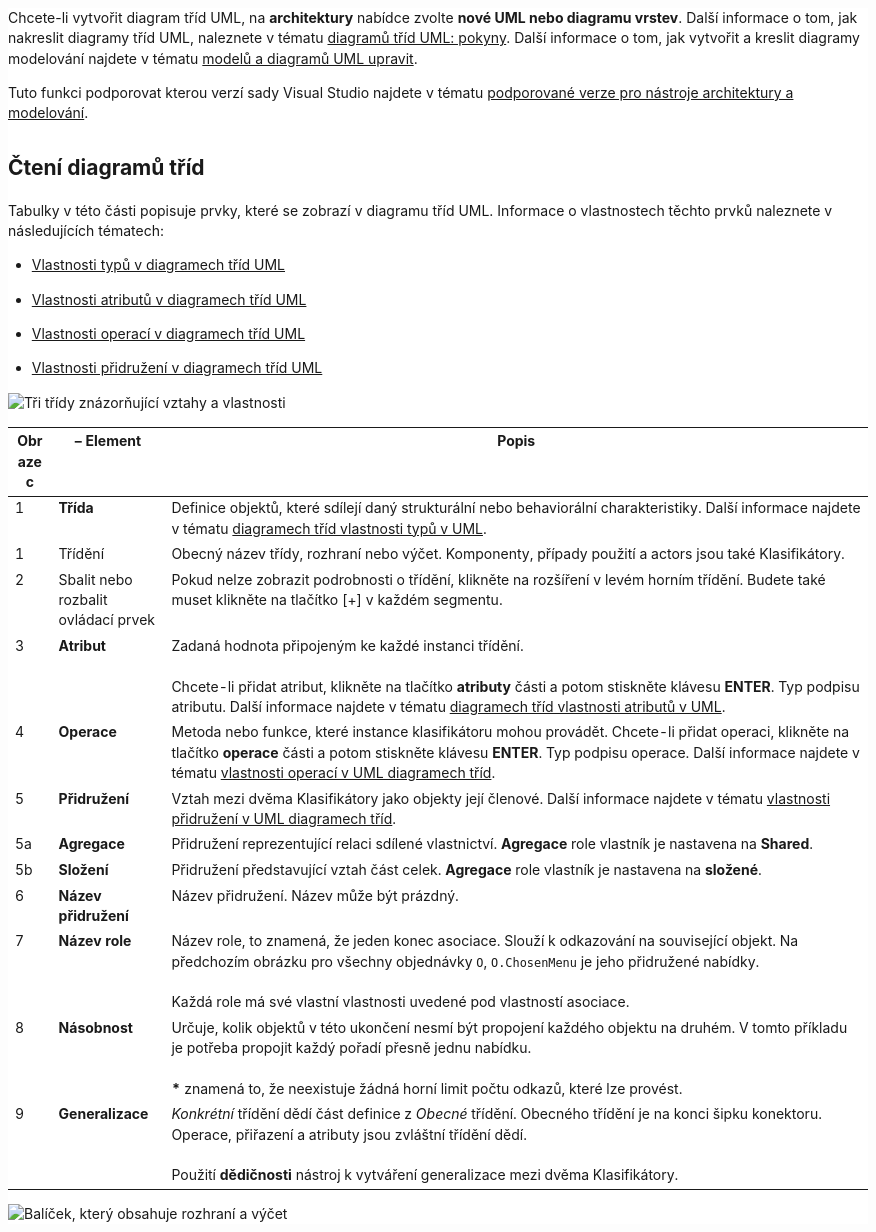  Chcete-li vytvořit diagram tříd UML, na **architektury** nabídce zvolte **nové UML nebo diagramu vrstev**. Další informace o tom, jak nakreslit diagramy tříd UML, naleznete v tématu [diagramů tříd UML: pokyny](../modeling/uml-class-diagrams-guidelines.md). Další informace o tom, jak vytvořit a kreslit diagramy modelování najdete v tématu [modelů a diagramů UML upravit](../modeling/edit-uml-models-and-diagrams.md).  
  
 Tuto funkci podporovat kterou verzí sady Visual Studio najdete v tématu [podporované verze pro nástroje architektury a modelování](../modeling/what-s-new-for-design-in-visual-studio.md#VersionSupport).  
  
## <a name="reading-class-diagrams"></a>Čtení diagramů tříd  
 Tabulky v této části popisuje prvky, které se zobrazí v diagramu tříd UML. Informace o vlastnostech těchto prvků naleznete v následujících tématech:  
  
-   [Vlastnosti typů v diagramech tříd UML](../modeling/properties-of-types-on-uml-class-diagrams.md)  
  
-   [Vlastnosti atributů v diagramech tříd UML](../modeling/properties-of-attributes-on-uml-class-diagrams.md)  
  
-   [Vlastnosti operací v diagramech tříd UML](../modeling/properties-of-operations-on-uml-class-diagrams.md)  
  
-   [Vlastnosti přidružení v diagramech tříd UML](../modeling/properties-of-associations-on-uml-class-diagrams.md)  
  
 ![Tři třídy znázorňující vztahy a vlastnosti](../modeling/media/uml-classovreading.png "UML_ClassOvReading")  
  
|**Obrazec**|**– Element**|**Popis**|  
|---------------|-----------------|---------------------|  
|1|**Třída**|Definice objektů, které sdílejí daný strukturální nebo behaviorální charakteristiky. Další informace najdete v tématu [diagramech tříd vlastnosti typů v UML](../modeling/properties-of-types-on-uml-class-diagrams.md).|  
|1|Třídění|Obecný název třídy, rozhraní nebo výčet. Komponenty, případy použití a actors jsou také Klasifikátory.|  
|2|Sbalit nebo rozbalit ovládací prvek|Pokud nelze zobrazit podrobnosti o třídění, klikněte na rozšíření v levém horním třídění. Budete také muset klikněte na tlačítko [+] v každém segmentu.|  
|3|**Atribut**|Zadaná hodnota připojeným ke každé instanci třídění.<br /><br /> Chcete-li přidat atribut, klikněte na tlačítko **atributy** části a potom stiskněte klávesu **ENTER**. Typ podpisu atributu. Další informace najdete v tématu [diagramech tříd vlastnosti atributů v UML](../modeling/properties-of-attributes-on-uml-class-diagrams.md).|  
|4|**Operace**|Metoda nebo funkce, které instance klasifikátoru mohou provádět. Chcete-li přidat operaci, klikněte na tlačítko **operace** části a potom stiskněte klávesu **ENTER**. Typ podpisu operace. Další informace najdete v tématu [vlastnosti operací v UML diagramech tříd](../modeling/properties-of-operations-on-uml-class-diagrams.md).|  
|5|**Přidružení**|Vztah mezi dvěma Klasifikátory jako objekty její členové. Další informace najdete v tématu [vlastnosti přidružení v UML diagramech tříd](../modeling/properties-of-associations-on-uml-class-diagrams.md).|  
|5a|**Agregace**|Přidružení reprezentující relaci sdílené vlastnictví. **Agregace** role vlastník je nastavena na **Shared**.|  
|5b|**Složení**|Přidružení představující vztah část celek. **Agregace** role vlastník je nastavena na **složené**.|  
|6|**Název přidružení**|Název přidružení. Název může být prázdný.|  
|7|**Název role**|Název role, to znamená, že jeden konec asociace. Slouží k odkazování na související objekt. Na předchozím obrázku pro všechny objednávky `O`, `O.ChosenMenu` je jeho přidružené nabídky.<br /><br /> Každá role má své vlastní vlastnosti uvedené pod vlastností asociace.|  
|8|**Násobnost**|Určuje, kolik objektů v této ukončení nesmí být propojení každého objektu na druhém. V tomto příkladu je potřeba propojit každý pořadí přesně jednu nabídku.<br /><br /> **\*** znamená to, že neexistuje žádná horní limit počtu odkazů, které lze provést.|  
|9|**Generalizace**|*Konkrétní* třídění dědí část definice z *Obecné* třídění. Obecného třídění je na konci šipku konektoru. Operace, přiřazení a atributy jsou zvláštní třídění dědí.<br /><br /> Použití **dědičnosti** nástroj k vytváření generalizace mezi dvěma Klasifikátory.|  
  
 ![Balíček, který obsahuje rozhraní a výčet](../modeling/media/uml-classovpackage.png "UML_ClassOvPackage")  
  